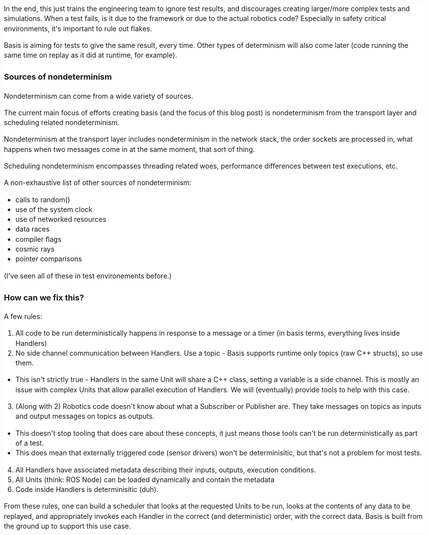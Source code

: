 In the end, this just trains the engineering team to ignore test results, and discourages creating larger/more complex tests and simulations. When a test fails, is it due to the framework or due to the actual robotics code? Especially in safety critical environments, it's important to rule out flakes.

Basis is aiming for tests to give the same result, every time. Other types of determinism will also come later (code running the same time on replay as it did at runtime, for example).

### Sources of nondeterminism

Nondeterminism can come from a wide variety of sources.

The current main focus of efforts creating basis (and the focus of this blog post) is nondeterminism from the transport layer and scheduling related nondeterminism.

Nondeterminism at the transport layer includes nondeterminism in the network stack, the order sockets are processed in, what happens when two messages come in at the same moment, that sort of thing.

Scheduling nondeterminism encompasses threading related woes, performance differences between test executions, etc.

A non-exhaustive list of other sources of nondeterminism:
 * calls to random()
 * use of the system clock 
 * use of networked resources
 * data races
 * compiler flags
 * cosmic rays
 * pointer comparisons

(I've seen all of these in test environements before.)

### How can we fix this?

A few rules:
1. All code to be run deterministically happens in response to a message or a timer (in basis terms, everything lives inside Handlers)
2. No side channel communication between Handlers. Use a topic - Basis supports runtime only topics (raw C++ structs), so use them.
  * This isn't strictly true - Handlers in the same Unit will share a C++ class, setting a variable is a side channel. This is mostly an issue with complex Units that allow parallel execution of Handlers. We will (eventually) provide tools to help with this case.
3. (Along with 2) Robotics code doesn't know about what a Subscriber or Publisher are. They take messages on topics as inputs and output messages on topics as outputs.
  * This doesn't stop tooling that does care about these concepts, it just means those tools can't be run deterministically as part of a test.
  * This does mean that externally triggered code (sensor drivers) won't be determinisitic, but that's not a problem for most tests. 
4. All Handlers have associated metadata describing their inputs, outputs, execution conditions.
5. All Units (think: ROS Node) can be loaded dynamically and contain the metadata
6. Code inside Handlers is determinisitic (duh).

From these rules, one can build a scheduler that looks at the requested Units to be run, looks at the contents of any data to be replayed, and appropriately invokes each Handler in the correct (and deterministic) order, with the correct data. Basis is built from the ground up to support this use case.
